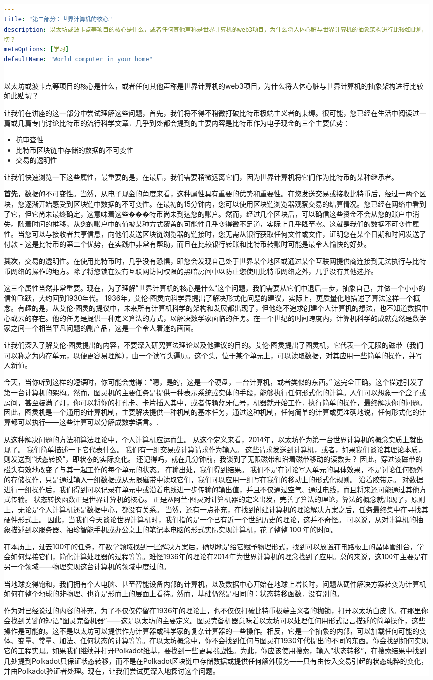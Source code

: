 ```yaml
---
title: "第二部分：世界计算机的核心"
description: 以太坊或波卡点等项目的核心是什么，或者任何其他声称是世界计算机的web3项目，为什么将人体心脏与世界计算机的抽象架构进行比较如此贴切？
metaOptions: [学习]
defaultName: "World computer in your home"
---
```


以太坊或波卡点等项目的核心是什么，或者任何其他声称是世界计算机的web3项目，为什么将人体心脏与世界计算机的抽象架构进行比较如此贴切？

让我们在讲座的这一部分中尝试理解这些问题，首先，我们将不得不稍微打破比特币极端主义者的束缚。很可能，您已经在生活中阅读过一篇或几篇专门讨论比特币的流行科学文章，几乎到处都会提到的主要内容是比特币作为电子现金的三个主要优势：

- 抗审查性
- 比特币区块链中存储的数据的不可变性
- 交易的透明性

让我们快速浏览一下这些属性，最重要的是，在最后，我们需要稍微远离它们，因为世界计算机将它们作为比特币的某种继承者。

**首先**，数据的不可变性。当然，从电子现金的角度来看，这种属性具有重要的优势和重要性。在您发送交易或接收比特币后，经过一两个区块，您逐渐开始感受到区块链中数据的不可变性。在最初的15分钟内，您可以使用区块链浏览器观察交易的结算情况。您已经在网络中看到了它，但它尚未最终确定，这意味着这些���特币尚未到达您的账户。然而，经过几个区块后，可以确信这些资金不会从您的账户中消失。随着时间的推移，从您的账户中的值被某种方式覆盖的可能性几乎变得微不足道，实际上几乎降至零。这就是我们的数据不可变性属性。当您可以与接收者共享信息，向他们发送区块链浏览器的链接时，您无需从银行获取任何文件或文件，证明您在某个日期和时间发送了付款 - 这是比特币的第二个优势，在实践中非常有帮助，而且在比较银行转账和比特币转账时可能是最令人愉快的好处。

**其次**，交易的透明性。在使用比特币时，几乎没有恐惧，即您会发现自己处于世界某个地区或通过某个互联网提供商连接到无法执行与比特币网络的操作的地方。除了将您锁在没有互联网访问权限的黑暗房间中以防止您使用比特币网络之外，几乎没有其他选择。

这三个属性当然非常重要。现在，为了理解“世界计算机的核心是什么”这个问题，我们需要从它们中退后一步，抽象自己，并做一个小小的信仰飞跃，大约回到1930年代。
1936年，艾伦·图灵向科学界提出了解决形式化问题的建议，实际上，更质量化地描述了算法这样一个概念。有趣的是，从艾伦·图灵的提议中，未来所有计算机科学的架构和发展都出现了，但他绝不追求创建个人计算机的想法，也不知道数据中心或云的存在。他的任务是提供一种定义算法的方式，以解决数学家面临的任务。在一个世纪的时间跨度内，计算机科学的成就竟然是数学家之间一个相当平凡问题的副产品，这是一个令人着迷的画面。

让我们深入了解艾伦·图灵提出的内容，不要深入研究算法理论以及他建议的目的。艾伦·图灵提出了图灵机，它代表一个无限的磁带（我们可以称之为内存单元，以便更容易理解），由一个读写头遍历。这个头，位于某个单元上，可以读取数据，对其应用一些简单的操作，并写入新值。

今天，当你听到这样的短语时，你可能会觉得：“嗯，是的，这是一个硬盘，一台计算机，或者类似的东西。” 这完全正确。这个描述引发了第一台计算机的架构。然而，图灵机的主要任务是提供一种表示系统或实体的手段，能够执行任何形式化的计算。人们可以想象一个盒子或房间，甚至装满了灯，你可以将你的打孔卡、卡片插入其中，或者传输蓝牙信号，机器就开始工作，执行简单的操作，最终解决你的问题。因此，图灵机是一个通用的计算机制，主要解决提供一种机制的基本任务，通过这种机制，任何简单的计算或更准确地说，任何形式化的计算都可以执行——这些计算可以分解成数学语言。.

从这种解决问题的方法和算法理论中，个人计算机应运而生。 从这个定义来看，2014年，以太坊作为第一台世界计算机的概念实质上就出现了。 我们简单描述一下它代表什么。 我们有一组交易或计算请求作为输入。 这些请求发送到计算机，或者，如果我们谈论其理论本质，则发送到“状态转换”，即状态的实际变化。 还记得吗，就在几分钟前，我谈到了无限磁带和沿着磁带移动的读数头？ 因此，穿过该磁带的磁头有效地改变了与其一起工作的每个单元的状态。 在输出处，我们得到结果。 我们不是在讨论写入单元的具体效果，不是讨论任何额外的存储操作，只是通过输入一组数据或从无限磁带中读取它们，我们可以应用一组写在我们的移动上的形式化规则。 沿着胶带走。 对数据进行一组操作后，我们得到可以记录在单元中或沿着电线进一步传输的输出值，并且不仅通过空气、通过电线，而且将来还可能通过其他方式传输。
状态转换函数正是世界计算机的核心。 正是从阿兰·图灵对计算机器的定义出发，完善了算法的理论，算法的概念就出现了，原则上，无论是个人计算机还是数据中心，都没有关系。 当然，还有一点补充，在找到创建计算机的理论解决方案之后，任务最终集中在寻找其硬件形式上。 因此，当我们今天谈论世界计算机时，我们指的是一个已有近一个世纪历史的理论，这并不奇怪。 可以说，从对计算机的抽象描述到以服务器、袖珍智能手机或办公桌上的笔记本电脑的形式实际实现计算机，花了整整 100 年的时间。

在本质上，过去100年的任务，在数学领域找到一些解决方案后，确切地是给它赋予物理形式，找到可以放置在电路板上的晶体管组合，学会如何焊接它们，简化计算处理器的过程等等。难怪1936年的理论在2014年为世界计算机的理念找到了应用。总的来说，这100年主要是在另一个领域——物理实现这台计算机的领域中度过的。

当地球变得饱和，我们拥有个人电脑、甚至智能设备内部的计算机，以及数据中心开始在地球上增长时，问题从硬件解决方案转变为计算机如何在整个地球的非物理、也许是形而上的层面上看待。然而，基础仍然是相同的：状态转移函数，没有别的。

作为对已经说过的内容的补充，为了不仅仅停留在1936年的理论上，也不仅仅打破比特币极端主义者的枷锁，打开以太坊白皮书。在那里你会找到关键的短语“图灵完备机器”——这是以太坊的主要定义。图灵完备机器意味着以太坊可以处理任何用形式语言描述的简单操作，这些操作是可能的。这不是以太坊可以提供作为计算器或科学家的复杂计算器的一些操作。相反，它是一个抽象的内部，可以加载任何可能的变体、变量、常量、加法、任何状态的计算等等。在以太坊概念中，你不会找到任何与图灵在1930年代提出的不同的东西。你会找到如何实现它的工程实现。如果我们继续并打开Polkadot维基，要找到一些更具挑战性。为此，你应该使用搜索，输入“状态转移”，在搜索结果中找到几处提到Polkadot只保证状态转移，而不是在Polkadot区块链中存储数据或提供任何额外服务——只有由传入交易引起的状态纯粹的变化，并由Polkadot验证者处理。现在，让我们尝试更深入地探讨这个问题。
